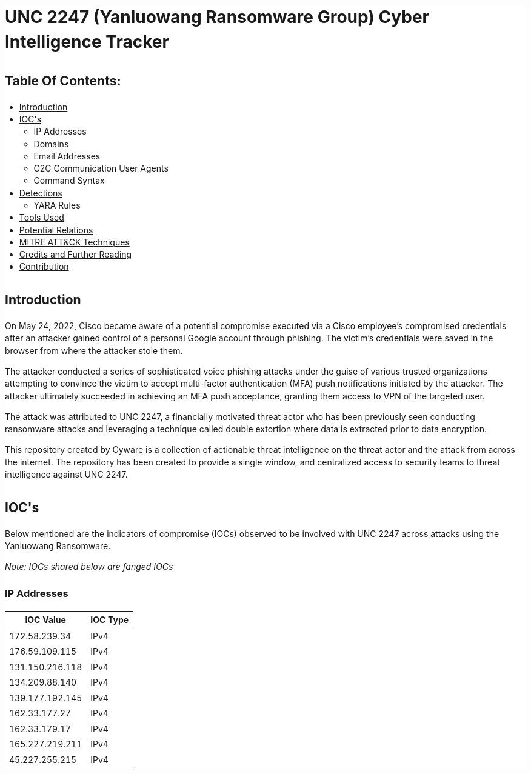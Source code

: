 # UNC 2247 (Yanluowang Ransomware Group) Cyber Intelligence Tracker
## Table Of Contents:

- [Introduction](#Introduction)
- [IOC's](#IOC's)
  - IP Addresses
  - Domains
  - Email Addresses
  - C2C Communication User Agents
  - Command Syntax
- [Detections](#Detections)
  - YARA Rules
- [Tools Used](#Tools-Used-By-Group)
- [Potential Relations](#Potential-Relations)
- [MITRE ATT&CK Techniques](#MITRE-ATT&CK-Techniques)
- [Credits and Further Reading ](#Credits-and-Further-Reading)
- [Contribution](#Contribution)

## Introduction
On May 24, 2022, Cisco became aware of a potential compromise executed via a Cisco employee’s compromised credentials after an attacker gained control of a personal Google account through phishing. The victim’s credentials were saved in the browser from where the attacker stole them. 

The attacker conducted a series of sophisticated voice phishing attacks under the guise of various trusted organizations attempting to convince the victim to accept multi-factor authentication (MFA) push notifications initiated by the attacker. The attacker ultimately succeeded in achieving an MFA push acceptance, granting them access to VPN of the targeted user. 

The attack was attributed to UNC 2247, a financially motivated threat actor who has been previously seen conducting ransomware attacks and leveraging a technique called double extortion where data is extracted prior to data encryption. 

This repository created by Cyware is a collection of actionable threat intelligence on the threat actor and the attack from across the internet. The repository has been created to provide a single window, and centralized access to security teams to threat intelligence against UNC 2247.  

## IOC's
Below mentioned are the indicators of compromise (IOCs) observed to be involved with UNC 2247 across attacks using the Yanluowang Ransomware.

_Note: IOCs shared below are fanged IOCs_
### IP Addresses
| **IOC Value**   | **IOC Type** |
|-----------------|--------------|
| 172.58.239.34   | IPv4         |
| 176.59.109.115  | IPv4         |
| 131.150.216.118 | IPv4         |
| 134.209.88.140  | IPv4         |
| 139.177.192.145 | IPv4         |
| 162.33.177.27   | IPv4         |
| 162.33.179.17   | IPv4         |
| 165.227.219.211 | IPv4         |
| 45.227.255.215  | IPv4         |
